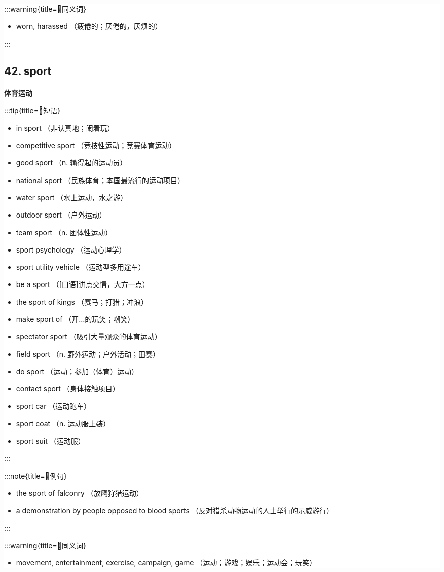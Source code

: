 :::warning{title=🤔同义词}

- worn, harassed （疲倦的；厌倦的，厌烦的）

:::


## 42. sport

**体育运动**

:::tip{title=🤩短语}

- in sport （非认真地；闹着玩）

- competitive sport （竞技性运动；竞赛体育运动）

- good sport （n. 输得起的运动员）

- national sport （民族体育；本国最流行的运动项目）

- water sport （水上运动，水之游）

- outdoor sport （户外运动）

- team sport （n. 团体性运动）

- sport psychology （运动心理学）

- sport utility vehicle （运动型多用途车）

- be a sport （[口语]讲点交情，大方一点）

- the sport of kings （赛马；打猎；冲浪）

- make sport of （开…的玩笑；嘲笑）

- spectator sport （吸引大量观众的体育运动）

- field sport （n. 野外运动；户外活动；田赛）

- do sport （运动；参加（体育）运动）

- contact sport （身体接触项目）

- sport car （运动跑车）

- sport coat （n. 运动服上装）

- sport suit （运动服）

:::

:::note{title=🎤例句}

- the sport of falconry （放鹰狩猎运动）

- a demonstration by people opposed to blood sports （反对猎杀动物运动的人士举行的示威游行）

:::

:::warning{title=🤔同义词}

- movement, entertainment, exercise, campaign, game （运动；游戏；娱乐；运动会；玩笑）
